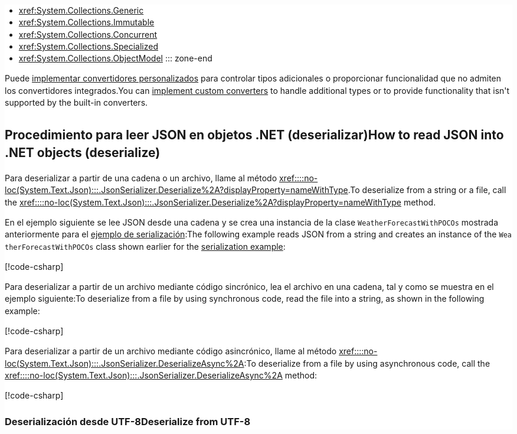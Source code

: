   * <xref:System.Collections.Generic>
  * <xref:System.Collections.Immutable>
  * <xref:System.Collections.Concurrent>
  * <xref:System.Collections.Specialized>
  * <xref:System.Collections.ObjectModel>
::: zone-end

<span data-ttu-id="6519b-168">Puede [implementar convertidores personalizados](system-text-json-converters-how-to.md) para controlar tipos adicionales o proporcionar funcionalidad que no admiten los convertidores integrados.</span><span class="sxs-lookup"><span data-stu-id="6519b-168">You can [implement custom converters](system-text-json-converters-how-to.md) to handle additional types or to provide functionality that isn't supported by the built-in converters.</span></span>

## <a name="how-to-read-json-into-net-objects-deserialize"></a><span data-ttu-id="6519b-169">Procedimiento para leer JSON en objetos .NET (deserializar)</span><span class="sxs-lookup"><span data-stu-id="6519b-169">How to read JSON into .NET objects (deserialize)</span></span>

<span data-ttu-id="6519b-170">Para deserializar a partir de una cadena o un archivo, llame al método <xref::::no-loc(System.Text.Json):::.JsonSerializer.Deserialize%2A?displayProperty=nameWithType>.</span><span class="sxs-lookup"><span data-stu-id="6519b-170">To deserialize from a string or a file, call the <xref::::no-loc(System.Text.Json):::.JsonSerializer.Deserialize%2A?displayProperty=nameWithType> method.</span></span>

<span data-ttu-id="6519b-171">En el ejemplo siguiente se lee JSON desde una cadena y se crea una instancia de la clase `WeatherForecastWithPOCOs` mostrada anteriormente para el [ejemplo de serialización](#serialization-example):</span><span class="sxs-lookup"><span data-stu-id="6519b-171">The following example reads JSON from a string and creates an instance of the `WeatherForecastWithPOCOs` class shown earlier for the [serialization example](#serialization-example):</span></span>

[!code-csharp[](snippets/system-text-json-how-to/csharp/RoundtripToString.cs?name=SnippetDeserialize)]

<span data-ttu-id="6519b-172">Para deserializar a partir de un archivo mediante código sincrónico, lea el archivo en una cadena, tal y como se muestra en el ejemplo siguiente:</span><span class="sxs-lookup"><span data-stu-id="6519b-172">To deserialize from a file by using synchronous code, read the file into a string, as shown in the following example:</span></span>

[!code-csharp[](snippets/system-text-json-how-to/csharp/RoundtripToFile.cs?name=SnippetDeserialize)]

<span data-ttu-id="6519b-173">Para deserializar a partir de un archivo mediante código asincrónico, llame al método <xref::::no-loc(System.Text.Json):::.JsonSerializer.DeserializeAsync%2A>:</span><span class="sxs-lookup"><span data-stu-id="6519b-173">To deserialize from a file by using asynchronous code, call the <xref::::no-loc(System.Text.Json):::.JsonSerializer.DeserializeAsync%2A> method:</span></span>

[!code-csharp[](snippets/system-text-json-how-to/csharp/RoundtripToFileAsync.cs?name=SnippetDeserialize)]

### <a name="deserialize-from-utf-8"></a><span data-ttu-id="6519b-174">Deserialización desde UTF-8</span><span class="sxs-lookup"><span data-stu-id="6519b-174">Deserialize from UTF-8</span></span>
